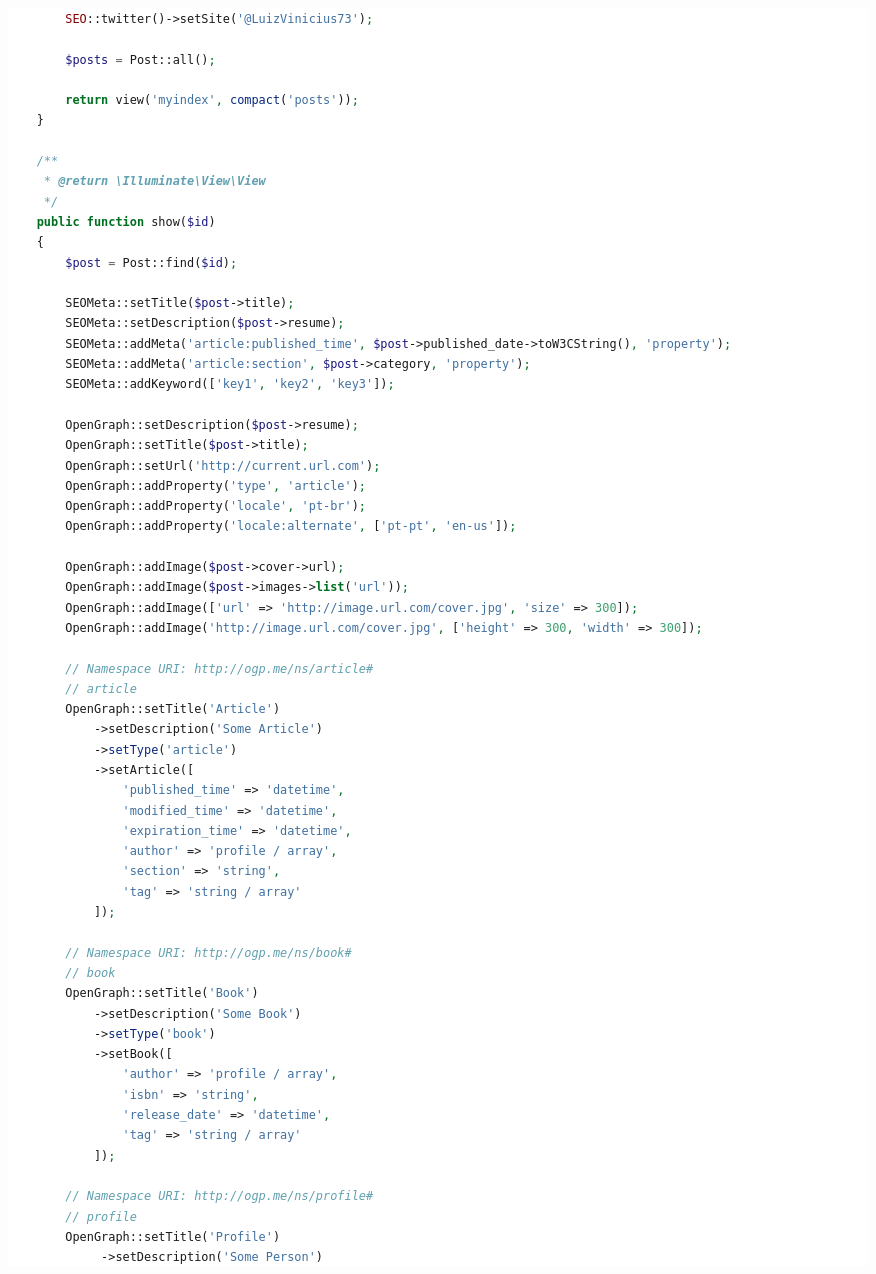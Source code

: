 ```php
        SEO::twitter()->setSite('@LuizVinicius73');

        $posts = Post::all();

        return view('myindex', compact('posts'));
    }

    /**
     * @return \Illuminate\View\View
     */
    public function show($id)
    {
        $post = Post::find($id);

        SEOMeta::setTitle($post->title);
        SEOMeta::setDescription($post->resume);
        SEOMeta::addMeta('article:published_time', $post->published_date->toW3CString(), 'property');
        SEOMeta::addMeta('article:section', $post->category, 'property');
        SEOMeta::addKeyword(['key1', 'key2', 'key3']);

        OpenGraph::setDescription($post->resume);
        OpenGraph::setTitle($post->title);
        OpenGraph::setUrl('http://current.url.com');
        OpenGraph::addProperty('type', 'article');
        OpenGraph::addProperty('locale', 'pt-br');
        OpenGraph::addProperty('locale:alternate', ['pt-pt', 'en-us']);

        OpenGraph::addImage($post->cover->url);
        OpenGraph::addImage($post->images->list('url'));
        OpenGraph::addImage(['url' => 'http://image.url.com/cover.jpg', 'size' => 300]);
        OpenGraph::addImage('http://image.url.com/cover.jpg', ['height' => 300, 'width' => 300]);

        // Namespace URI: http://ogp.me/ns/article#
        // article
        OpenGraph::setTitle('Article')
            ->setDescription('Some Article')
            ->setType('article')
            ->setArticle([
                'published_time' => 'datetime',
                'modified_time' => 'datetime',
                'expiration_time' => 'datetime',
                'author' => 'profile / array',
                'section' => 'string',
                'tag' => 'string / array'
            ]);

        // Namespace URI: http://ogp.me/ns/book#
        // book
        OpenGraph::setTitle('Book')
            ->setDescription('Some Book')
            ->setType('book')
            ->setBook([
                'author' => 'profile / array',
                'isbn' => 'string',
                'release_date' => 'datetime',
                'tag' => 'string / array'
            ]);

        // Namespace URI: http://ogp.me/ns/profile#
        // profile
        OpenGraph::setTitle('Profile')
             ->setDescription('Some Person')
```